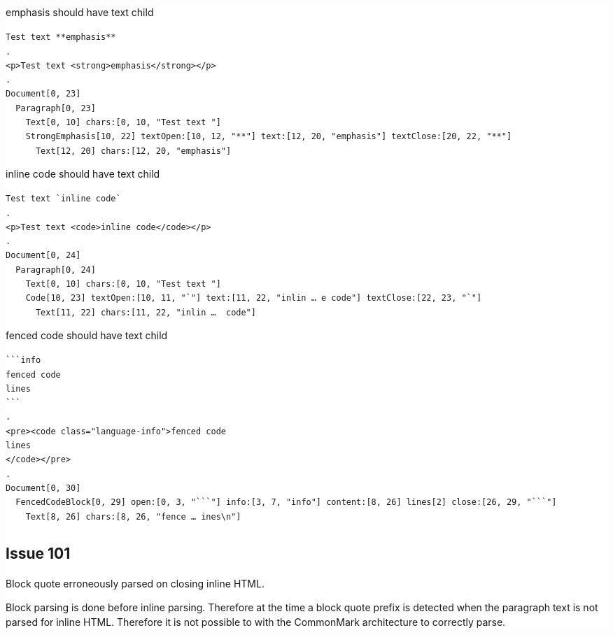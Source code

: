 
emphasis should have text child

```````````````````````````````` example Issue 75: 3
Test text **emphasis**
.
<p>Test text <strong>emphasis</strong></p>
.
Document[0, 23]
  Paragraph[0, 23]
    Text[0, 10] chars:[0, 10, "Test text "]
    StrongEmphasis[10, 22] textOpen:[10, 12, "**"] text:[12, 20, "emphasis"] textClose:[20, 22, "**"]
      Text[12, 20] chars:[12, 20, "emphasis"]
````````````````````````````````


inline code should have text child

```````````````````````````````` example Issue 75: 4
Test text `inline code`
.
<p>Test text <code>inline code</code></p>
.
Document[0, 24]
  Paragraph[0, 24]
    Text[0, 10] chars:[0, 10, "Test text "]
    Code[10, 23] textOpen:[10, 11, "`"] text:[11, 22, "inlin … e code"] textClose:[22, 23, "`"]
      Text[11, 22] chars:[11, 22, "inlin …  code"]
````````````````````````````````


fenced code should have text child

```````````````````````````````` example Issue 75: 5
```info
fenced code
lines
```
.
<pre><code class="language-info">fenced code
lines
</code></pre>
.
Document[0, 30]
  FencedCodeBlock[0, 29] open:[0, 3, "```"] info:[3, 7, "info"] content:[8, 26] lines[2] close:[26, 29, "```"]
    Text[8, 26] chars:[8, 26, "fence … ines\n"]
````````````````````````````````


## Issue 101

Block quote erroneously parsed on closing inline HTML.

Block parsing is done before inline parsing. Therefore at the time a block quote prefix is
detected when the paragraph text is not parsed for inline HTML. Therefore it is not possible to
with the CommonMark architecture to correctly parse.


  [1]: http://daringfireball.net/projects/markdown/
  [2]: http://www.fileformat.info/info/unicode/char/2163/index.htm
[1]: http://www.google.com/⏎
[2]: http://www.amazon.com/
[1]: http://www.google.com/
[2]: http://www.amazon.com/
[id]: /images/icons/up_16.gif "Title"
[id]: /images/icons/up_16.gif "Title"
[id]: /images/icons/up_16.gif "Title"
[id]: /images/icons/up_16.gif "Title"
[id]: /images/icons/up_16.gif "Title"
[id]: /images/icons/up_16.gif "Title"
[id]: /images/icons/up_16.gif "Title"
[id]: /images/icons/up_16.gif "Title"
[id]: https://www.example.com/img.png "test"
[id]: https://www.example.com/img.png "test"
[ text  ]: http://example.com
[ text  ]: http://example.com